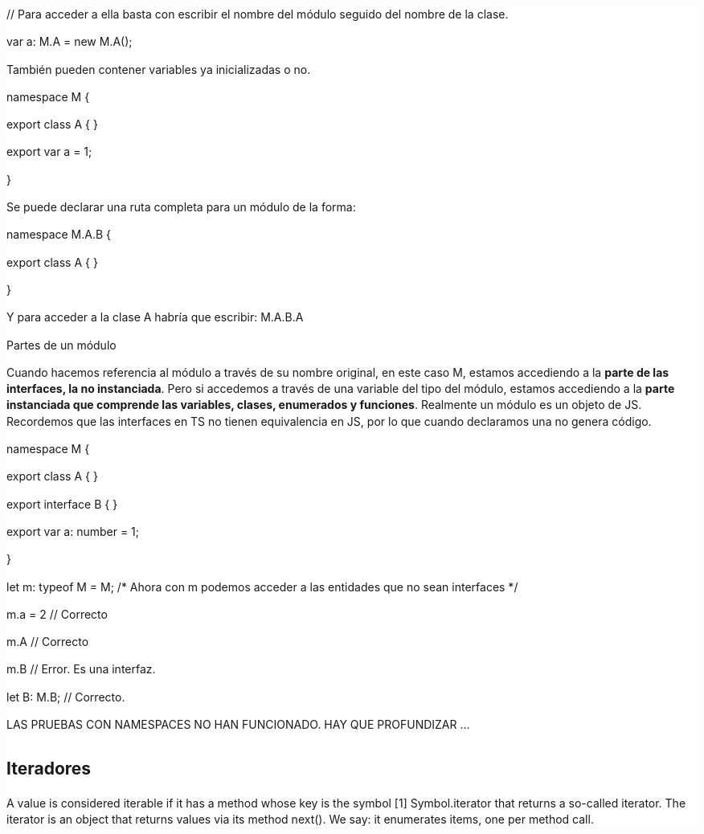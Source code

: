 // Para acceder a ella basta con escribir el nombre del módulo seguido
del nombre de la clase.

var a: M.A = new M.A();

También pueden contener variables ya inicializadas o no.

namespace M {

export class A { }

export var a = 1;

}

Se puede declarar una ruta completa para un módulo de la forma:

namespace M.A.B {

export class A { }

}

Y para acceder a la clase A habría que escribir: M.A.B.A

Partes de un módulo

Cuando hacemos referencia al módulo a través de su nombre original, en
este caso M, estamos accediendo a la **parte de las interfaces, la no
instanciada**. Pero si accedemos a través de una variable del tipo del
módulo, estamos accediendo a la **parte instanciada que comprende las
variables, clases, enumerados y funciones**. Realmente un módulo es un
objeto de JS. Recordemos que las interfaces en TS no tienen equivalencia
en JS, por lo que cuando declaramos una no genera código.

namespace M {

export class A { }

export interface B { }

export var a: number = 1;

}

let m: typeof M = M; /\* Ahora con m podemos acceder a las entidades que
no sean interfaces \*/

m.a = 2 // Correcto

m.A // Correcto

m.B // Error. Es una interfaz.

let B: M.B; // Correcto.

LAS PRUEBAS CON NAMESPACES NO HAN FUNCIONADO. HAY QUE PROFUNDIZAR ...

## **Iteradores**

A value is considered iterable if it has a method whose key is the
symbol \[1\] Symbol.iterator that returns a so-called iterator. The
iterator is an object that returns values via its method next(). We say:
it enumerates items, one per method call.
